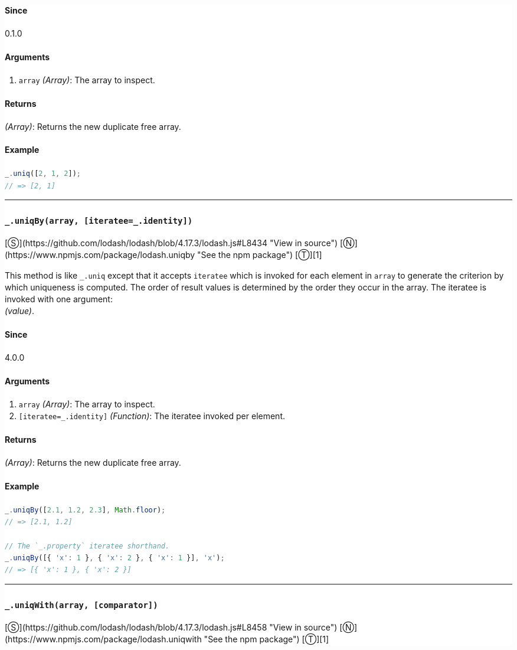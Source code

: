 #### Since
0.1.0

#### Arguments
1. `array` *(Array)*: The array to inspect.

#### Returns
*(Array)*: Returns the new duplicate free array.

#### Example
```js
_.uniq([2, 1, 2]);
// => [2, 1]
```
---





<h3 id="_uniqbyarray-iteratee_identity"><code>_.uniqBy(array, [iteratee=_.identity])</code></h3>
[&#x24C8;](https://github.com/lodash/lodash/blob/4.17.3/lodash.js#L8434 "View in source") [&#x24C3;](https://www.npmjs.com/package/lodash.uniqby "See the npm package") [&#x24C9;][1]

This method is like `_.uniq` except that it accepts `iteratee` which is
invoked for each element in `array` to generate the criterion by which
uniqueness is computed. The order of result values is determined by the
order they occur in the array. The iteratee is invoked with one argument:<br>
*(value)*.

#### Since
4.0.0

#### Arguments
1. `array` *(Array)*: The array to inspect.
2. `[iteratee=_.identity]` *(Function)*: The iteratee invoked per element.

#### Returns
*(Array)*: Returns the new duplicate free array.

#### Example
```js
_.uniqBy([2.1, 1.2, 2.3], Math.floor);
// => [2.1, 1.2]

// The `_.property` iteratee shorthand.
_.uniqBy([{ 'x': 1 }, { 'x': 2 }, { 'x': 1 }], 'x');
// => [{ 'x': 1 }, { 'x': 2 }]
```
---





<h3 id="_uniqwitharray-comparator"><code>_.uniqWith(array, [comparator])</code></h3>
[&#x24C8;](https://github.com/lodash/lodash/blob/4.17.3/lodash.js#L8458 "View in source") [&#x24C3;](https://www.npmjs.com/package/lodash.uniqwith "See the npm package") [&#x24C9;][1]
